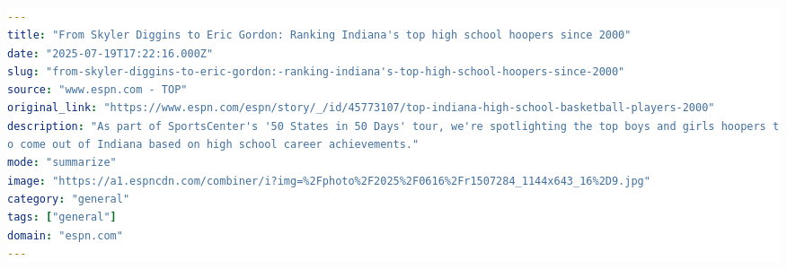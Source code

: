 ```yaml
---
title: "From Skyler Diggins to Eric Gordon: Ranking Indiana's top high school hoopers since 2000"
date: "2025-07-19T17:22:16.000Z"
slug: "from-skyler-diggins-to-eric-gordon:-ranking-indiana's-top-high-school-hoopers-since-2000"
source: "www.espn.com - TOP"
original_link: "https://www.espn.com/espn/story/_/id/45773107/top-indiana-high-school-basketball-players-2000"
description: "As part of SportsCenter's '50 States in 50 Days' tour, we're spotlighting the top boys and girls hoopers to come out of Indiana based on high school career achievements."
mode: "summarize"
image: "https://a1.espncdn.com/combiner/i?img=%2Fphoto%2F2025%2F0616%2Fr1507284_1144x643_16%2D9.jpg"
category: "general"
tags: ["general"]
domain: "espn.com"
---
```
